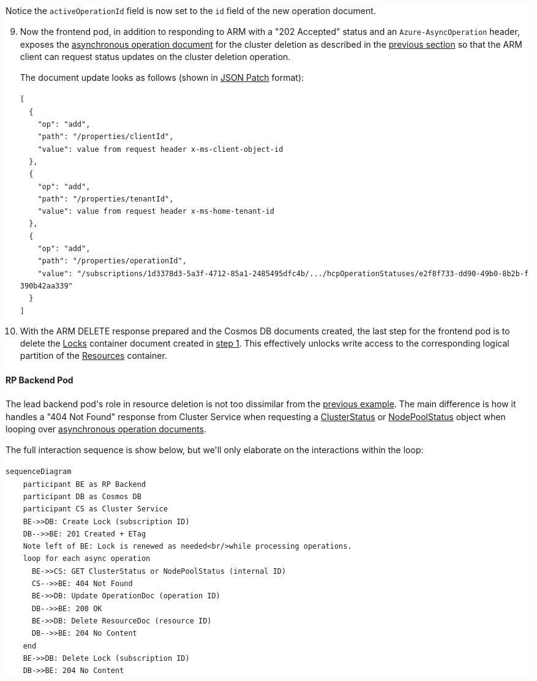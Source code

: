    Notice the `activeOperationId` field is now set to the `id` field of the new operation document.

9. Now the frontend pod, in addition to responding to ARM with a "202 Accepted" status and an `Azure-AsyncOperation` header, exposes the [asynchronous operation document](#asynchronous-operations) for the cluster deletion as described in the [previous section](#explicit-vs-implicit-operations) so that the ARM client can request status updates on the cluster deletion operation.

   The document update looks as follows (shown in [JSON Patch](https://jsonpatch.com/) format):

   ```
   [
     {
       "op": "add",
       "path": "/properties/clientId",
       "value": value from request header x-ms-client-object-id
     },
     {
       "op": "add",
       "path": "/properties/tenantId",
       "value": value from request header x-ms-home-tenant-id
     },
     {
       "op": "add",
       "path": "/properties/operationId",
       "value": "/subscriptions/1d3378d3-5a3f-4712-85a1-2485495dfc4b/.../hcpOperationStatuses/e2f8f733-dd90-49b0-8b2b-f390b42aa339"
     }
   ]
   ```

10. With the ARM DELETE response prepared and the Cosmos DB documents created, the last step for the frontend pod is to delete the [Locks](#locks) container document created in [step 1](#delete-cluster-frontend-step-1). This effectively unlocks write access to the corresponding logical partition of the [Resources](#resources) container.

#### RP Backend Pod

The lead backend pod's role in resource deletion is not too dissimilar from the [previous example](#rp-backend-pod). The main difference is how it handles a "404 Not Found" response from Cluster Service when requesting a [ClusterStatus](https://pkg.go.dev/github.com/openshift-online/ocm-sdk-go/arohcp/v1alpha1#ClusterStatus) or [NodePoolStatus](https://pkg.go.dev/github.com/openshift-online/ocm-sdk-go/arohcp/v1alpha1#NodePoolStatus) object when looping over [asynchronous operation documents](#asynchronous-operations).

The full interaction sequence is show below, but we'll only elaborate on the interactions within the loop:

```mermaid
sequenceDiagram
    participant BE as RP Backend
    participant DB as Cosmos DB
    participant CS as Cluster Service
    BE->>DB: Create Lock (subscription ID)
    DB-->>BE: 201 Created + ETag
    Note left of BE: Lock is renewed as needed<br/>while processing operations.
    loop for each async operation
      BE->>CS: GET ClusterStatus or NodePoolStatus (internal ID)
      CS-->>BE: 404 Not Found
      BE->>DB: Update OperationDoc (operation ID)
      DB-->>BE: 200 OK
      BE->>DB: Delete ResourceDoc (resource ID)
      DB-->>BE: 204 No Content
    end
    BE->>DB: Delete Lock (subscription ID)
    DB->>BE: 204 No Content
```
